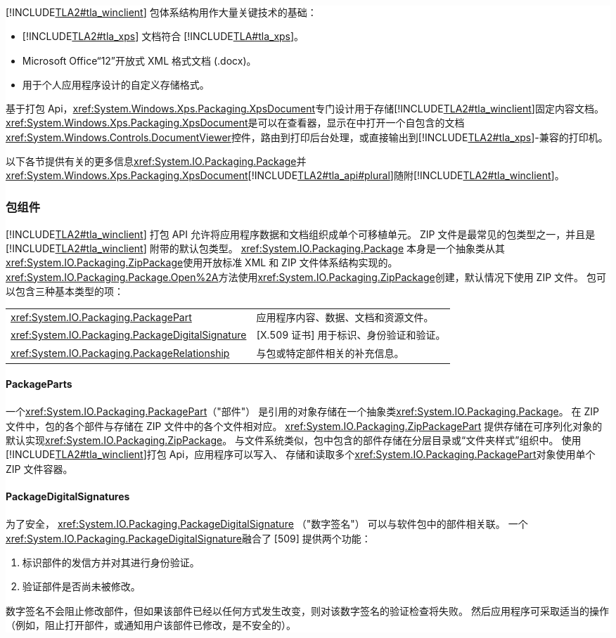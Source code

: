  [!INCLUDE[TLA2#tla_winclient](../../../../includes/tla2sharptla-winclient-md.md)] 包体系结构用作大量关键技术的基础：  
  
-   [!INCLUDE[TLA2#tla_xps](../../../../includes/tla2sharptla-xps-md.md)] 文档符合 [!INCLUDE[TLA#tla_xps](../../../../includes/tlasharptla-xps-md.md)]。  
  
-   Microsoft Office“12”开放式 XML 格式文档 (.docx)。  
  
-   用于个人应用程序设计的自定义存储格式。  
  
 基于打包 Api，<xref:System.Windows.Xps.Packaging.XpsDocument>专门设计用于存储[!INCLUDE[TLA2#tla_winclient](../../../../includes/tla2sharptla-winclient-md.md)]固定内容文档。 <xref:System.Windows.Xps.Packaging.XpsDocument>是可以在查看器，显示在中打开一个自包含的文档<xref:System.Windows.Controls.DocumentViewer>控件，路由到打印后台处理，或直接输出到[!INCLUDE[TLA2#tla_xps](../../../../includes/tla2sharptla-xps-md.md)]-兼容的打印机。  
  
 以下各节提供有关的更多信息<xref:System.IO.Packaging.Package>并<xref:System.Windows.Xps.Packaging.XpsDocument>[!INCLUDE[TLA2#tla_api#plural](../../../../includes/tla2sharptla-apisharpplural-md.md)]随附[!INCLUDE[TLA2#tla_winclient](../../../../includes/tla2sharptla-winclient-md.md)]。  
  
<a name="packages"></a>   
### <a name="package-components"></a>包组件  
 [!INCLUDE[TLA2#tla_winclient](../../../../includes/tla2sharptla-winclient-md.md)] 打包 API 允许将应用程序数据和文档组织成单个可移植单元。 ZIP 文件是最常见的包类型之一，并且是 [!INCLUDE[TLA2#tla_winclient](../../../../includes/tla2sharptla-winclient-md.md)] 附带的默认包类型。  <xref:System.IO.Packaging.Package> 本身是一个抽象类从其<xref:System.IO.Packaging.ZipPackage>使用开放标准 XML 和 ZIP 文件体系结构实现的。  <xref:System.IO.Packaging.Package.Open%2A>方法使用<xref:System.IO.Packaging.ZipPackage>创建，默认情况下使用 ZIP 文件。 包可以包含三种基本类型的项：  
  
|||  
|-|-|  
|<xref:System.IO.Packaging.PackagePart>|应用程序内容、数据、文档和资源文件。|  
|<xref:System.IO.Packaging.PackageDigitalSignature>|[X.509 证书] 用于标识、身份验证和验证。|  
|<xref:System.IO.Packaging.PackageRelationship>|与包或特定部件相关的补充信息。|  
  
<a name="PackageParts"></a>   
#### <a name="packageparts"></a>PackageParts  
 一个<xref:System.IO.Packaging.PackagePart>（"部件"） 是引用的对象存储在一个抽象类<xref:System.IO.Packaging.Package>。 在 ZIP 文件中，包的各个部件与存储在 ZIP 文件中的各个文件相对应。  <xref:System.IO.Packaging.ZipPackagePart> 提供存储在可序列化对象的默认实现<xref:System.IO.Packaging.ZipPackage>。  与文件系统类似，包中包含的部件存储在分层目录或“文件夹样式”组织中。  使用[!INCLUDE[TLA2#tla_winclient](../../../../includes/tla2sharptla-winclient-md.md)]打包 Api，应用程序可以写入、 存储和读取多个<xref:System.IO.Packaging.PackagePart>对象使用单个 ZIP 文件容器。  
  
<a name="PackageDigitalSignatures"></a>   
#### <a name="packagedigitalsignatures"></a>PackageDigitalSignatures  
 为了安全， <xref:System.IO.Packaging.PackageDigitalSignature> （"数字签名"） 可以与软件包中的部件相关联。 一个<xref:System.IO.Packaging.PackageDigitalSignature>融合了 [509] 提供两个功能：  
  
1.  标识部件的发信方并对其进行身份验证。  
  
2.  验证部件是否尚未被修改。  
  
 数字签名不会阻止修改部件，但如果该部件已经以任何方式发生改变，则对该数字签名的验证检查将失败。 然后应用程序可采取适当的操作（例如，阻止打开部件，或通知用户该部件已修改，是不安全的）。  
  